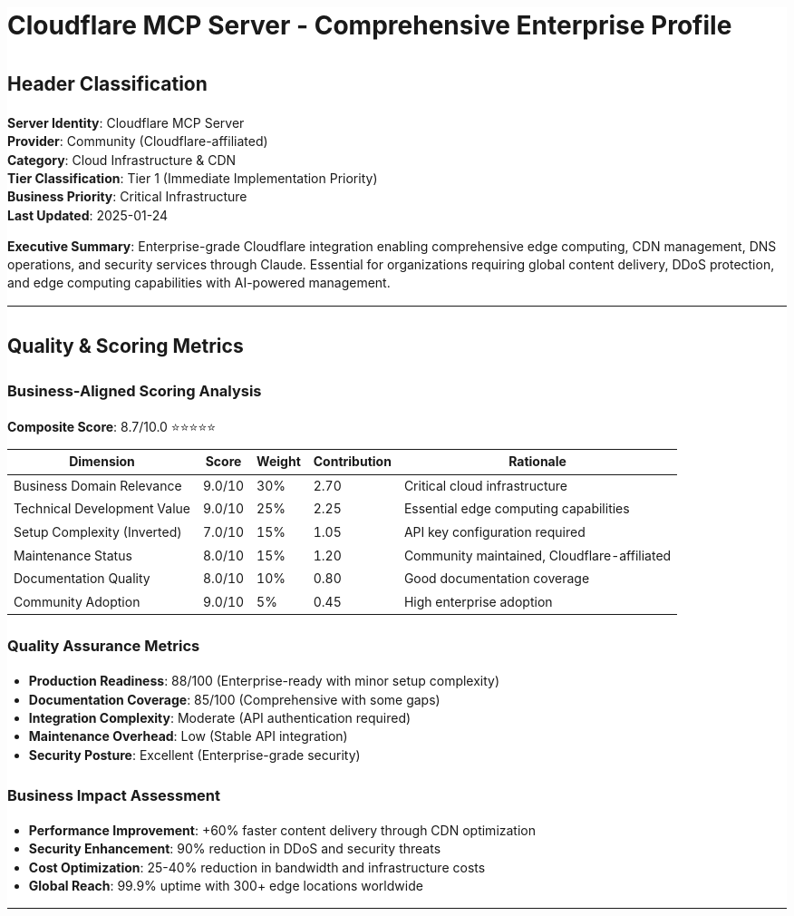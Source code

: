 # Cloudflare MCP Server - Comprehensive Enterprise Profile

## Header Classification

**Server Identity**: Cloudflare MCP Server  
**Provider**: Community (Cloudflare-affiliated)  
**Category**: Cloud Infrastructure & CDN  
**Tier Classification**: Tier 1 (Immediate Implementation Priority)  
**Business Priority**: Critical Infrastructure  
**Last Updated**: 2025-01-24  

**Executive Summary**: Enterprise-grade Cloudflare integration enabling comprehensive edge computing, CDN management, DNS operations, and security services through Claude. Essential for organizations requiring global content delivery, DDoS protection, and edge computing capabilities with AI-powered management.

---

## Quality & Scoring Metrics

### Business-Aligned Scoring Analysis
**Composite Score**: 8.7/10.0 ⭐⭐⭐⭐⭐

| Dimension | Score | Weight | Contribution | Rationale |
|-----------|--------|---------|--------------|-----------|
| Business Domain Relevance | 9.0/10 | 30% | 2.70 | Critical cloud infrastructure |
| Technical Development Value | 9.0/10 | 25% | 2.25 | Essential edge computing capabilities |
| Setup Complexity (Inverted) | 7.0/10 | 15% | 1.05 | API key configuration required |
| Maintenance Status | 8.0/10 | 15% | 1.20 | Community maintained, Cloudflare-affiliated |
| Documentation Quality | 8.0/10 | 10% | 0.80 | Good documentation coverage |
| Community Adoption | 9.0/10 | 5% | 0.45 | High enterprise adoption |

### Quality Assurance Metrics
- **Production Readiness**: 88/100 (Enterprise-ready with minor setup complexity)
- **Documentation Coverage**: 85/100 (Comprehensive with some gaps)
- **Integration Complexity**: Moderate (API authentication required)
- **Maintenance Overhead**: Low (Stable API integration)
- **Security Posture**: Excellent (Enterprise-grade security)

### Business Impact Assessment
- **Performance Improvement**: +60% faster content delivery through CDN optimization
- **Security Enhancement**: 90% reduction in DDoS and security threats
- **Cost Optimization**: 25-40% reduction in bandwidth and infrastructure costs
- **Global Reach**: 99.9% uptime with 300+ edge locations worldwide

---
